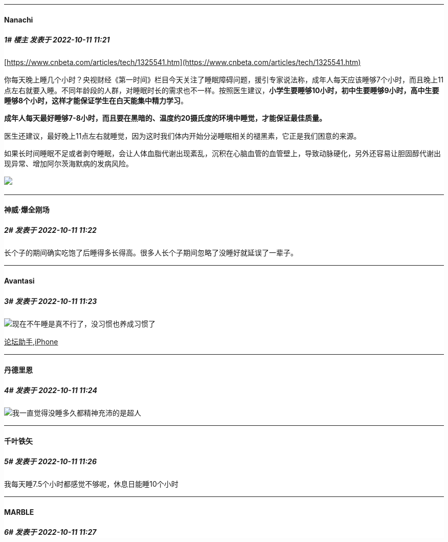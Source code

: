 

*****

####  Nanachi  
##### 1#       楼主       发表于 2022-10-11 11:21

[https://www.cnbeta.com/articles/tech/1325541.htm](https://www.cnbeta.com/articles/tech/1325541.htm)

你每天晚上睡几个小时？央视财经《第一时间》栏目今天关注了睡眠障碍问题，援引专家说法称，成年人每天应该睡够7个小时，而且晚上11点左右就要入睡。不同年龄段的人群，对睡眠时长的需求也不一样。按照医生建议，<strong>小学生要睡够10小时，初中生要睡够9小时，高中生要睡够8个小时，这样才能保证学生在白天能集中精力学习</strong>。

<strong>成年人每天最好睡够7-8小时，而且要在黑暗的、温度约20摄氏度的环境中睡觉，才能保证最佳质量。</strong>

医生还建议，最好晚上11点左右就睡觉，因为这时我们体内开始分泌睡眠相关的褪黑素，它正是我们困意的来源。

如果长时间睡眠不足或者剥夺睡眠，会让人体血脂代谢出现紊乱，沉积在心脑血管的血管壁上，导致动脉硬化，另外还容易让胆固醇代谢出现异常、增加阿尔茨海默病的发病风险。

<img src="https://p.sda1.dev/7/5d66cdd0aa153deb9989cbd4b4127c40/image.png" referrerpolicy="no-referrer">

*****

####  神威·爆全刚场  
##### 2#       发表于 2022-10-11 11:22

长个子的期间确实吃饱了后睡得多长得高。很多人长个子期间忽略了没睡好就延误了一辈子。

*****

####  Avantasi  
##### 3#       发表于 2022-10-11 11:23

<img src="https://static.saraba1st.com/image/smiley/face2017/026.png" referrerpolicy="no-referrer">现在不午睡是真不行了，没习惯也养成习惯了

[论坛助手,iPhone](https://bbs.saraba1st.com/2b/forum.php?mod=viewthread&amp;tid=2029836)

*****

####  丹德里恩  
##### 4#       发表于 2022-10-11 11:24

<img src="https://static.saraba1st.com/image/smiley/face2017/037.png" referrerpolicy="no-referrer">我一直觉得没睡多久都精神充沛的是超人

*****

####  千叶铁矢  
##### 5#       发表于 2022-10-11 11:26

我每天睡7.5个小时都感觉不够呢，休息日能睡10个小时

*****

####  MARBLE  
##### 6#       发表于 2022-10-11 11:27

